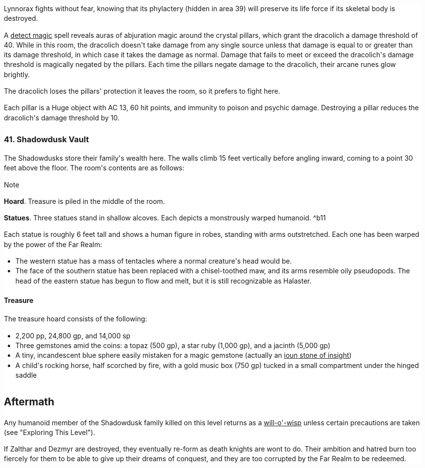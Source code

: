 Lynnorax fights without fear, knowing that its phylactery (hidden in area 39) will preserve its life force if its skeletal body is destroyed.

A [detect magic](Mechanics/spells/detect-magic.md) spell reveals auras of abjuration magic around the crystal pillars, which grant the dracolich a damage threshold of 40. While in this room, the dracolich doesn't take damage from any single source unless that damage is equal to or greater than its damage threshold, in which case it takes the damage as normal. Damage that fails to meet or exceed the dracolich's damage threshold is magically negated by the pillars. Each time the pillars negate damage to the dracolich, their arcane runes glow brightly.

The dracolich loses the pillars' protection it leaves the room, so it prefers to fight here.

Each pillar is a Huge object with AC 13, 60 hit points, and immunity to poison and psychic damage. Destroying a pillar reduces the dracolich's damage threshold by 10.

### 41. Shadowdusk Vault

The Shadowdusks store their family's wealth here. The walls climb 15 feet vertically before angling inward, coming to a point 30 feet above the floor. The room's contents are as follows:

> [!note] 
> 
> **Hoard**. Treasure is piled in the middle of the room.
> 
> **Statues**. Three statues stand in shallow alcoves. Each depicts a monstrously warped humanoid.
^b11

Each statue is roughly 6 feet tall and shows a human figure in robes, standing with arms outstretched. Each one has been warped by the power of the Far Realm:

- The western statue has a mass of tentacles where a normal creature's head would be.  
- The face of the southern statue has been replaced with a chisel-toothed maw, and its arms resemble oily pseudopods. The head of the eastern statue has begun to flow and melt, but it is still recognizable as Halaster.  

#### Treasure

The treasure hoard consists of the following:

- 2,200 pp, 24,800 gp, and 14,000 sp  
- Three gemstones amid the coins: a topaz (500 gp), a star ruby (1,000 gp), and a jacinth (5,000 gp)  
- A tiny, incandescent blue sphere easily mistaken for a magic gemstone (actually an [ioun stone of insight](Mechanics/items/ioun-stone-insight.md))  
- A child's rocking horse, half scorched by fire, with a gold music box (750 gp) tucked in a small compartment under the hinged saddle  

## Aftermath

Any humanoid member of the Shadowdusk family killed on this level returns as a [will-o'-wisp](Mechanics/bestiary/undead/will-o-wisp.md) unless certain precautions are taken (see "Exploring This Level").

If Zalthar and Dezmyr are destroyed, they eventually re-form as death knights are wont to do. Their ambition and hatred burn too fiercely for them to be able to give up their dreams of conquest, and they are too corrupted by the Far Realm to be redeemed.
